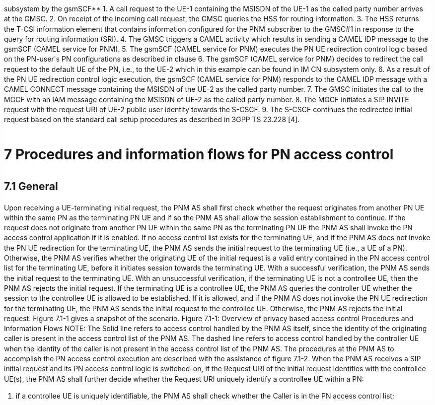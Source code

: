 subsystem by the gsmSCF**
1\. A call request to the UE-1 containing the MSISDN of the UE-1 as the called
party number arrives at the GMSC.
2\. On receipt of the incoming call request, the GMSC queries the HSS for
routing information.
3\. The HSS returns the T-CSI information element that contains information
configured for the PNM subscriber to the GMSC#1 in response to the query for
routing information (SRI).
4\. The GMSC triggers a CAMEL activity which results in sending a CAMEL IDP
message to the gsmSCF (CAMEL service for PNM).
5\. The gsmSCF (CAMEL service for PNM) executes the PN UE redirection control
logic based on the PN-user's PN configurations as described in clause 6. The
gsmSCF (CAMEL service for PNM) decides to redirect the call request to the
default UE of the PN, i.e., to the UE-2 which in this example can be found in
IM CN subsystem only.
6\. As a result of the PN UE redirection control logic execution, the gsmSCF
(CAMEL service for PNM) responds to the CAMEL IDP message with a CAMEL CONNECT
message containing the MSISDN of the UE-2 as the called party number.
7\. The GMSC initiates the call to the MGCF with an IAM message containing the
MSISDN of UE-2 as the called party number.
8\. The MGCF initiates a SIP INVITE request with the request URI of UE-2
public user identity towards the S-CSCF.
9\. The S-CSCF continues the redirected initial request based on the standard
call setup procedures as described in 3GPP TS 23.228 [4].
# 7 Procedures and information flows for PN access control
## 7.1 General
Upon receiving a UE-terminating initial request, the PNM AS shall first check
whether the request originates from another PN UE within the same PN as the
terminating PN UE and if so the PNM AS shall allow the session establishment
to continue. If the request does not originate from another PN UE within the
same PN as the terminating PN UE the PNM AS shall invoke the PN access control
application if it is enabled. If no access control list exists for the
terminating UE, and if the PNM AS does not invoke the PN UE redirection for
the terminating UE, the PNM AS sends the initial request to the terminating UE
(i.e., a UE of a PN). Otherwise, the PNM AS verifies whether the originating
UE of the initial request is a valid entry contained in the PN access control
list for the terminating UE, before it initiates session towards the
terminating UE. With a successful verification, the PNM AS sends the initial
request to the terminating UE. With an unsuccessful verification, if the
terminating UE is not a controllee UE, then the PNM AS rejects the initial
request. If the terminating UE is a controllee UE, the PNM AS queries the
controller UE whether the session to the controllee UE is allowed to be
established. If it is allowed, and if the PNM AS does not invoke the PN UE
redirection for the terminating UE, the PNM AS sends the initial request to
the controllee UE. Otherwise, the PNM AS rejects the initial request. Figure
7.1-1 gives a snapshot of the scenario.
Figure 7.1-1: Overview of privacy based access control Procedures and
Information Flows
NOTE: The Solid line refers to access control handled by the PNM AS itself,
since the identity of the originating caller is present in the access control
list of the PNM AS. The dashed line refers to access control handled by the
controller UE when the identity of the caller is not present in the access
control list of the PNM AS.
The procedures at the PNM AS to accomplish the PN access control execution are
described with the assistance of figure 7.1-2.
When the PNM AS receives a SIP initial request and its PN access control logic
is switched-on, if the Request URI of the initial request identifies with the
controllee UE(s), the PNM AS shall further decide whether the Request URI
uniquely identify a controllee UE within a PN:
1) if a controllee UE is uniquely identifiable, the PNM AS shall check whether
the Caller is in the PN access control list;